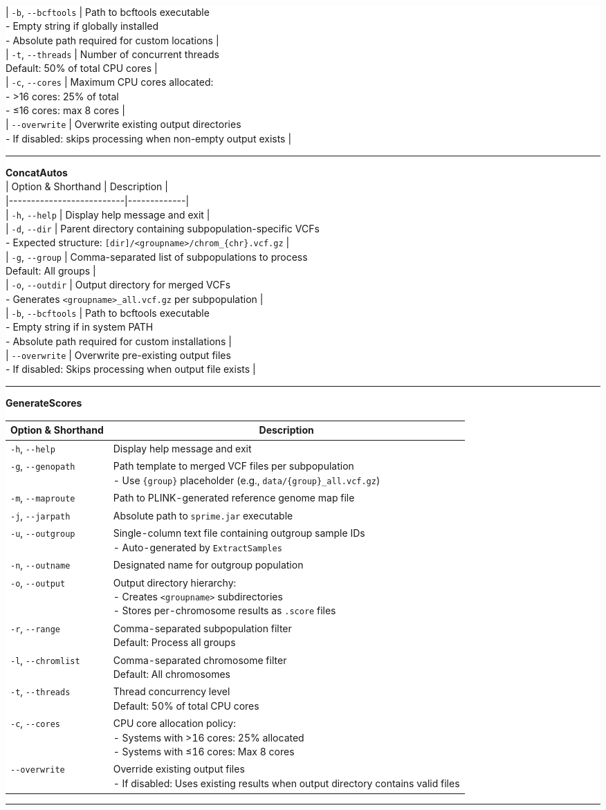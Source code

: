 | `-b`, `--bcftools`       | Path to bcftools executable<br>- Empty string if globally installed<br>- Absolute path required for custom locations |  
| `-t`, `--threads`        | Number of concurrent threads<br>Default: 50% of total CPU cores |  
| `-c`, `--cores`          | Maximum CPU cores allocated:<br>- >16 cores: 25% of total<br>- ≤16 cores: max 8 cores |  
| `--overwrite`            | Overwrite existing output directories<br>- If disabled: skips processing when non-empty output exists |  

---

**ConcatAutos**  
| Option & Shorthand       | Description |  
|--------------------------|-------------|  
| `-h`, `--help`           | Display help message and exit |  
| `-d`, `--dir`            | Parent directory containing subpopulation-specific VCFs<br>- Expected structure: `[dir]/<groupname>/chrom_{chr}.vcf.gz` |  
| `-g`, `--group`          | Comma-separated list of subpopulations to process<br>Default: All groups |  
| `-o`, `--outdir`         | Output directory for merged VCFs<br>- Generates `<groupname>_all.vcf.gz` per subpopulation |  
| `-b`, `--bcftools`       | Path to bcftools executable<br>- Empty string if in system PATH<br>- Absolute path required for custom installations |  
| `--overwrite`            | Overwrite pre-existing output files<br>- If disabled: Skips processing when output file exists |  

---

**GenerateScores**  

| Option & Shorthand       | Description |  
|--------------------------|-------------|  
| `-h`, `--help`            | Display help message and exit |  
| `-g`, `--genopath`        | Path template to merged VCF files per subpopulation<br>- Use `{group}` placeholder (e.g., `data/{group}_all.vcf.gz`) |  
| `-m`, `--maproute`        | Path to PLINK-generated reference genome map file |  
| `-j`, `--jarpath`         | Absolute path to `sprime.jar` executable |  
| `-u`, `--outgroup`        | Single-column text file containing outgroup sample IDs<br>- Auto-generated by `ExtractSamples` |  
| `-n`, `--outname`         | Designated name for outgroup population |  
| `-o`, `--output`          | Output directory hierarchy:<br>- Creates `<groupname>` subdirectories<br>- Stores per-chromosome results as `.score` files |  
| `-r`, `--range`           | Comma-separated subpopulation filter<br>Default: Process all groups |  
| `-l`, `--chromlist`       | Comma-separated chromosome filter<br>Default: All chromosomes |  
| `-t`, `--threads`         | Thread concurrency level<br>Default: 50% of total CPU cores |  
| `-c`, `--cores`           | CPU core allocation policy:<br>- Systems with >16 cores: 25% allocated<br>- Systems with ≤16 cores: Max 8 cores |  
| `--overwrite`             | Override existing output files<br>- If disabled: Uses existing results when output directory contains valid files |  

---
